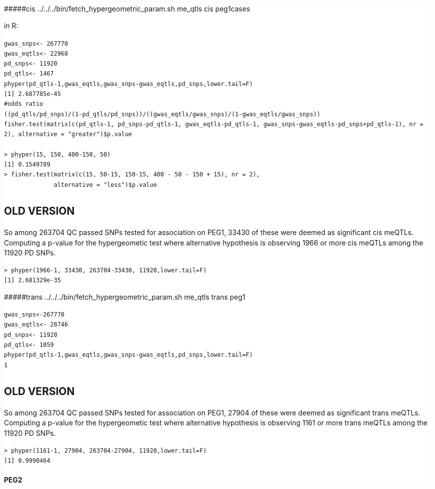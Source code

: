 #####cis
	../../../bin/fetch_hypergeometric_param.sh me_qtls cis peg1cases

in R:
```
gwas_snps<- 267770
gwas_eqtls<- 22968
pd_snps<- 11920
pd_qtls<- 1467
phyper(pd_qtls-1,gwas_eqtls,gwas_snps-gwas_eqtls,pd_snps,lower.tail=F)
[1] 2.687785e-45
#odds ratio
((pd_qtls/pd_snps)/(1-pd_qtls/pd_snps))/((gwas_eqtls/gwas_snps)/(1-gwas_eqtls/gwas_snps))
fisher.test(matrix(c(pd_qtls-1, pd_snps-pd_qtls-1, gwas_eqtls-pd_qtls-1, gwas_snps-gwas_eqtls-pd_snps+pd_qtls-1), nr = 2), alternative = "greater")$p.value

> phyper(15, 150, 400-150, 50)
[1] 0.1549789
> fisher.test(matrix(c(15, 50-15, 150-15, 400 - 50 - 150 + 15), nr = 2),
              alternative = "less")$p.value
```

## OLD VERSION
So among 263704 QC passed SNPs tested for association on PEG1, 33430 of these were deemed as significant cis meQTLs.  Computing a p-value for the hypergeometic test where alternative hypothesis is observing 1966 or more cis meQTLs among the 11920 PD SNPs.

	> phyper(1966-1, 33430, 263704-33430, 11920,lower.tail=F)
	[1] 2.681329e-35


#####trans
	../../../bin/fetch_hypergeometric_param.sh me_qtls trans peg1

```
gwas_snps<-267770
gwas_eqtls<- 28746
pd_snps<- 11920
pd_qtls<- 1059
phyper(pd_qtls-1,gwas_eqtls,gwas_snps-gwas_eqtls,pd_snps,lower.tail=F)
1
```

## OLD VERSION
So among 263704 QC passed SNPs tested for association on PEG1, 27904 of these were deemed as significant trans meQTLs.  Computing a p-value for the hypergeometic test where alternative hypothesis is observing 1161 or more trans meQTLs among the 11920 PD SNPs.

	> phyper(1161-1, 27904, 263704-27904, 11920,lower.tail=F)
	[1] 0.9990464
	

#### PEG2
